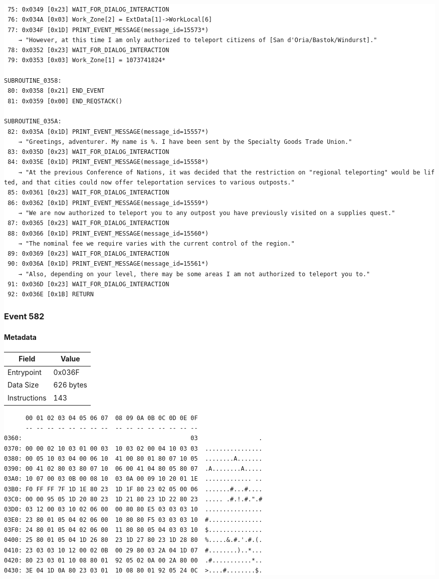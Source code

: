 ```
 75: 0x0349 [0x23] WAIT_FOR_DIALOG_INTERACTION
 76: 0x034A [0x03] Work_Zone[2] = ExtData[1]->WorkLocal[6]
 77: 0x034F [0x1D] PRINT_EVENT_MESSAGE(message_id=15573*)
    → "However, at this time I am only authorized to teleport citizens of [San d'Oria/Bastok/Windurst]."
 78: 0x0352 [0x23] WAIT_FOR_DIALOG_INTERACTION
 79: 0x0353 [0x03] Work_Zone[1] = 1073741824*

SUBROUTINE_0358:
 80: 0x0358 [0x21] END_EVENT
 81: 0x0359 [0x00] END_REQSTACK()

SUBROUTINE_035A:
 82: 0x035A [0x1D] PRINT_EVENT_MESSAGE(message_id=15557*)
    → "Greetings, adventurer. My name is %. I have been sent by the Specialty Goods Trade Union."
 83: 0x035D [0x23] WAIT_FOR_DIALOG_INTERACTION
 84: 0x035E [0x1D] PRINT_EVENT_MESSAGE(message_id=15558*)
    → "At the previous Conference of Nations, it was decided that the restriction on "regional teleporting" would be lifted, and that cities could now offer teleportation services to various outposts."
 85: 0x0361 [0x23] WAIT_FOR_DIALOG_INTERACTION
 86: 0x0362 [0x1D] PRINT_EVENT_MESSAGE(message_id=15559*)
    → "We are now authorized to teleport you to any outpost you have previously visited on a supplies quest."
 87: 0x0365 [0x23] WAIT_FOR_DIALOG_INTERACTION
 88: 0x0366 [0x1D] PRINT_EVENT_MESSAGE(message_id=15560*)
    → "The nominal fee we require varies with the current control of the region."
 89: 0x0369 [0x23] WAIT_FOR_DIALOG_INTERACTION
 90: 0x036A [0x1D] PRINT_EVENT_MESSAGE(message_id=15561*)
    → "Also, depending on your level, there may be some areas I am not authorized to teleport you to."
 91: 0x036D [0x23] WAIT_FOR_DIALOG_INTERACTION
 92: 0x036E [0x1B] RETURN
```

### Event 582

#### Metadata

| Field        | Value     |
|--------------|-----------|
| Entrypoint   | 0x036F    |
| Data Size    | 626 bytes |
| Instructions | 143       |

```
      00 01 02 03 04 05 06 07  08 09 0A 0B 0C 0D 0E 0F
      -- -- -- -- -- -- -- --  -- -- -- -- -- -- -- --
0360:                                               03                 .
0370: 00 00 02 10 03 01 00 03  10 03 02 00 04 10 03 03  ................
0380: 00 05 10 03 04 00 06 10  41 00 80 01 80 07 10 05  ........A.......
0390: 00 41 02 80 03 80 07 10  06 00 41 04 80 05 80 07  .A........A.....
03A0: 10 07 00 03 0B 00 08 10  03 0A 00 09 10 20 01 1E  ............. ..
03B0: F0 FF FF 7F 1D 1E 80 23  1D 1F 80 23 02 05 00 06  .......#...#....
03C0: 00 00 95 05 1D 20 80 23  1D 21 80 23 1D 22 80 23  ..... .#.!.#.".#
03D0: 03 12 00 03 10 02 06 00  00 80 80 E5 03 03 03 10  ................
03E0: 23 80 01 05 04 02 06 00  10 80 80 F5 03 03 03 10  #...............
03F0: 24 80 01 05 04 02 06 00  11 80 80 05 04 03 03 10  $...............
0400: 25 80 01 05 04 1D 26 80  23 1D 27 80 23 1D 28 80  %.....&.#.'.#.(.
0410: 23 03 03 10 12 00 02 0B  00 29 80 03 2A 04 1D 07  #........)..*...
0420: 80 23 03 01 10 08 80 01  92 05 02 0A 00 2A 80 00  .#...........*..
0430: 3E 04 1D 0A 80 23 03 01  10 08 80 01 92 05 24 0C  >....#........$.
```
